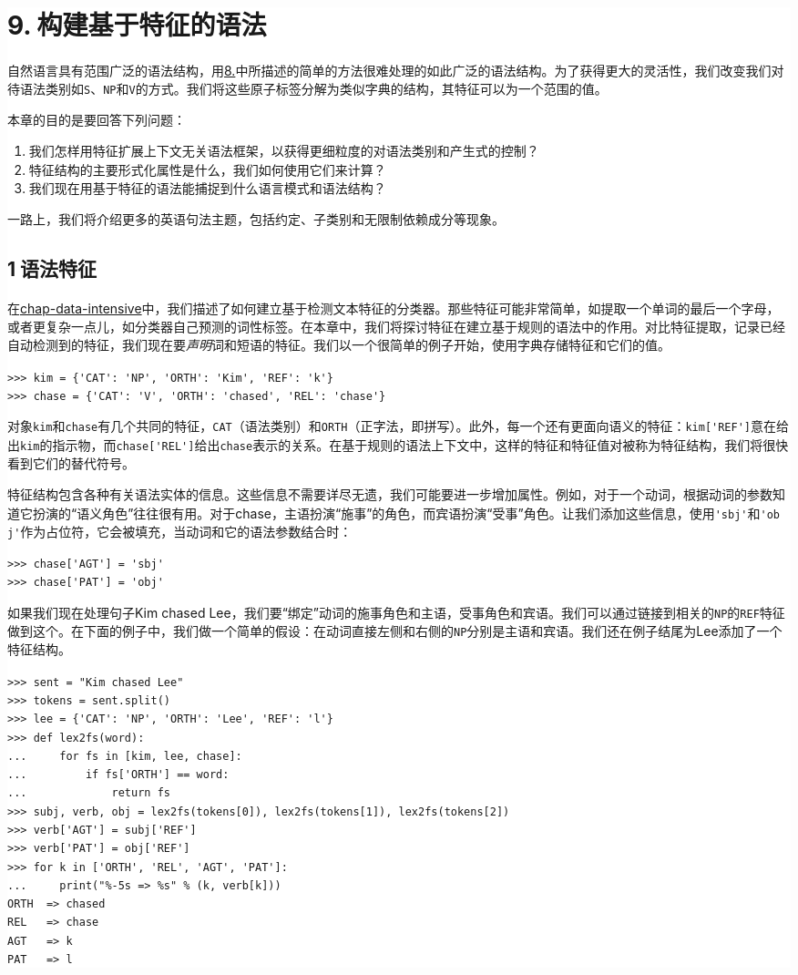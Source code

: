 # 9. 构建基于特征的语法

自然语言具有范围广泛的语法结构，用[8.](https://usyiyi.github.io/nlp-py-2e-zh/ch08.html#chap-parse)中所描述的简单的方法很难处理的如此广泛的语法结构。为了获得更大的灵活性，我们改变我们对待语法类别如`S`、`NP`和`V`的方式。我们将这些原子标签分解为类似字典的结构，其特征可以为一个范围的值。

本章的目的是要回答下列问题：

1. 我们怎样用特征扩展上下文无关语法框架，以获得更细粒度的对语法类别和产生式的控制？
2. 特征结构的主要形式化属性是什么，我们如何使用它们来计算？
3. 我们现在用基于特征的语法能捕捉到什么语言模式和语法结构？

一路上，我们将介绍更多的英语句法主题，包括约定、子类别和无限制依赖成分等现象。

## 1 语法特征

在[chap-data-intensive](https://usyiyi.github.io/nlp-py-2e-zh/ch06.html#chap-data-intensive)中，我们描述了如何建立基于检测文本特征的分类器。那些特征可能非常简单，如提取一个单词的最后一个字母，或者更复杂一点儿，如分类器自己预测的词性标签。在本章中，我们将探讨特征在建立基于规则的语法中的作用。对比特征提取，记录已经自动检测到的特征，我们现在要*声明*词和短语的特征。我们以一个很简单的例子开始，使用字典存储特征和它们的值。

```
>>> kim = {'CAT': 'NP', 'ORTH': 'Kim', 'REF': 'k'}
>>> chase = {'CAT': 'V', 'ORTH': 'chased', 'REL': 'chase'}
```

对象`kim`和`chase`有几个共同的特征，`CAT`（语法类别）和`ORTH`（正字法，即拼写）。此外，每一个还有更面向语义的特征：`kim['REF']`意在给出`kim`的指示物，而`chase['REL']`给出`chase`表示的关系。在基于规则的语法上下文中，这样的特征和特征值对被称为特征结构，我们将很快看到它们的替代符号。

特征结构包含各种有关语法实体的信息。这些信息不需要详尽无遗，我们可能要进一步增加属性。例如，对于一个动词，根据动词的参数知道它扮演的“语义角色”往往很有用。对于chase，主语扮演“施事”的角色，而宾语扮演“受事”角色。让我们添加这些信息，使用`'sbj'`和`'obj'`作为占位符，它会被填充，当动词和它的语法参数结合时：

```
>>> chase['AGT'] = 'sbj'
>>> chase['PAT'] = 'obj'
```

如果我们现在处理句子Kim chased Lee，我们要“绑定”动词的施事角色和主语，受事角色和宾语。我们可以通过链接到相关的`NP`的`REF`特征做到这个。在下面的例子中，我们做一个简单的假设：在动词直接左侧和右侧的`NP`分别是主语和宾语。我们还在例子结尾为Lee添加了一个特征结构。

```
>>> sent = "Kim chased Lee"
>>> tokens = sent.split()
>>> lee = {'CAT': 'NP', 'ORTH': 'Lee', 'REF': 'l'}
>>> def lex2fs(word):
...     for fs in [kim, lee, chase]:
...         if fs['ORTH'] == word:
...             return fs
>>> subj, verb, obj = lex2fs(tokens[0]), lex2fs(tokens[1]), lex2fs(tokens[2])
>>> verb['AGT'] = subj['REF']
>>> verb['PAT'] = obj['REF']
>>> for k in ['ORTH', 'REL', 'AGT', 'PAT']:
...     print("%-5s => %s" % (k, verb[k]))
ORTH  => chased
REL   => chase
AGT   => k
PAT   => l
```
